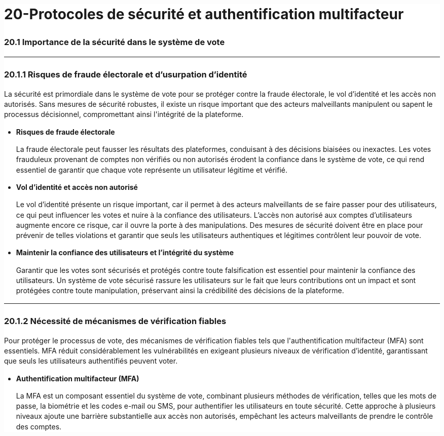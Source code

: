 # 20-Protocoles de sécurité et authentification multifacteur

### **20.1 Importance de la sécurité dans le système de vote**

---

### **20.1.1 Risques de fraude électorale et d’usurpation d’identité**

La sécurité est primordiale dans le système de vote pour se protéger contre la fraude électorale, le vol d’identité et les accès non autorisés. Sans mesures de sécurité robustes, il existe un risque important que des acteurs malveillants manipulent ou sapent le processus décisionnel, compromettant ainsi l'intégrité de la plateforme.

- **Risques de fraude électorale**
    
    La fraude électorale peut fausser les résultats des plateformes, conduisant à des décisions biaisées ou inexactes. Les votes frauduleux provenant de comptes non vérifiés ou non autorisés érodent la confiance dans le système de vote, ce qui rend essentiel de garantir que chaque vote représente un utilisateur légitime et vérifié.
    
- **Vol d’identité et accès non autorisé**
    
    Le vol d’identité présente un risque important, car il permet à des acteurs malveillants de se faire passer pour des utilisateurs, ce qui peut influencer les votes et nuire à la confiance des utilisateurs. L’accès non autorisé aux comptes d’utilisateurs augmente encore ce risque, car il ouvre la porte à des manipulations. Des mesures de sécurité doivent être en place pour prévenir de telles violations et garantir que seuls les utilisateurs authentiques et légitimes contrôlent leur pouvoir de vote.
    
- **Maintenir la confiance des utilisateurs et l’intégrité du système**
    
    Garantir que les votes sont sécurisés et protégés contre toute falsification est essentiel pour maintenir la confiance des utilisateurs. Un système de vote sécurisé rassure les utilisateurs sur le fait que leurs contributions ont un impact et sont protégées contre toute manipulation, préservant ainsi la crédibilité des décisions de la plateforme.
    

---

### **20.1.2 Nécessité de mécanismes de vérification fiables**

Pour protéger le processus de vote, des mécanismes de vérification fiables tels que l'authentification multifacteur (MFA) sont essentiels. MFA réduit considérablement les vulnérabilités en exigeant plusieurs niveaux de vérification d’identité, garantissant que seuls les utilisateurs authentifiés peuvent voter.

- **Authentification multifacteur (MFA)**
    
    La MFA est un composant essentiel du système de vote, combinant plusieurs méthodes de vérification, telles que les mots de passe, la biométrie et les codes e-mail ou SMS, pour authentifier les utilisateurs en toute sécurité. Cette approche à plusieurs niveaux ajoute une barrière substantielle aux accès non autorisés, empêchant les acteurs malveillants de prendre le contrôle des comptes.
    